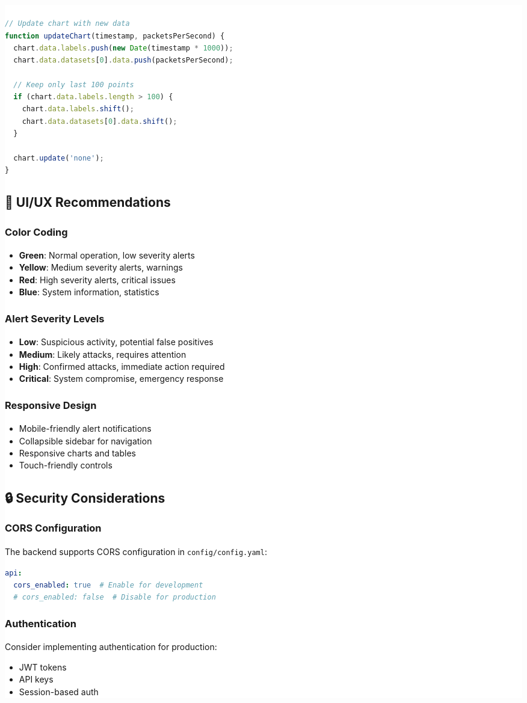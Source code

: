 ```javascript

// Update chart with new data
function updateChart(timestamp, packetsPerSecond) {
  chart.data.labels.push(new Date(timestamp * 1000));
  chart.data.datasets[0].data.push(packetsPerSecond);
  
  // Keep only last 100 points
  if (chart.data.labels.length > 100) {
    chart.data.labels.shift();
    chart.data.datasets[0].data.shift();
  }
  
  chart.update('none');
}
```

## 🎨 UI/UX Recommendations

### Color Coding
- **Green**: Normal operation, low severity alerts
- **Yellow**: Medium severity alerts, warnings
- **Red**: High severity alerts, critical issues
- **Blue**: System information, statistics

### Alert Severity Levels
- **Low**: Suspicious activity, potential false positives
- **Medium**: Likely attacks, requires attention
- **High**: Confirmed attacks, immediate action required
- **Critical**: System compromise, emergency response

### Responsive Design
- Mobile-friendly alert notifications
- Collapsible sidebar for navigation
- Responsive charts and tables
- Touch-friendly controls

## 🔒 Security Considerations

### CORS Configuration
The backend supports CORS configuration in `config/config.yaml`:

```yaml
api:
  cors_enabled: true  # Enable for development
  # cors_enabled: false  # Disable for production
```

### Authentication
Consider implementing authentication for production:
- JWT tokens
- API keys
- Session-based auth

